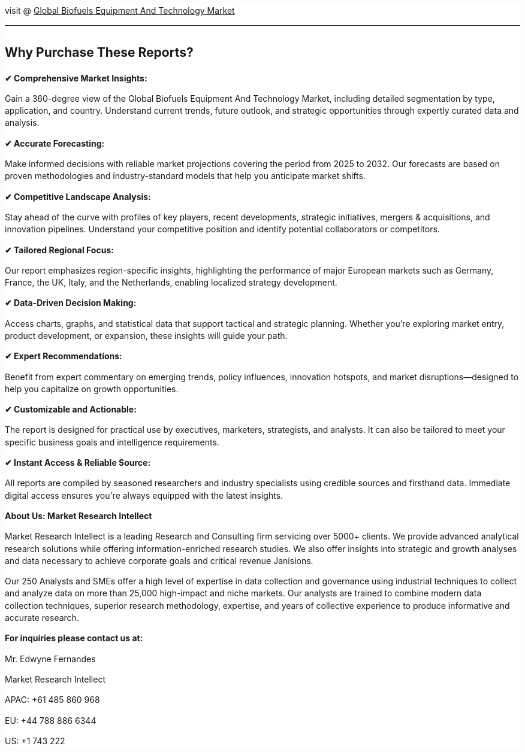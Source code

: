 visit&nbsp;@</strong>&nbsp;</span><span class="font-[700]"><a href="https://www.marketresearchintellect.com/product/global-biofuels-equipment-and-technology-market-size-and-forecast/?utm_source=Linkedin&utm_medium=828" target="_blank" data-tracking-control-name="article-ssr-frontend-pulse_little-text-block" data-tracking-will-navigate="" data-test-link="">Global Biofuels Equipment And Technology Market</a></span></p></blockquote><hr /><h2>Why Purchase These Reports?</h2><p><strong>✔ Comprehensive Market Insights:</strong></p><p>Gain a 360-degree view of the Global Biofuels Equipment And Technology Market, including detailed segmentation by type, application, and country. Understand current trends, future outlook, and strategic opportunities through expertly curated data and analysis.</p><p><strong>✔ Accurate Forecasting:</strong></p><p>Make informed decisions with reliable market projections covering the period from 2025 to 2032. Our forecasts are based on proven methodologies and industry-standard models that help you anticipate market shifts.</p><p><strong>✔ Competitive Landscape Analysis:</strong></p><p>Stay ahead of the curve with profiles of key players, recent developments, strategic initiatives, mergers &amp; acquisitions, and innovation pipelines. Understand your competitive position and identify potential collaborators or competitors.</p><p><strong>✔ Tailored Regional Focus:</strong></p><p>Our report emphasizes region-specific insights, highlighting the performance of major European markets such as Germany, France, the UK, Italy, and the Netherlands, enabling localized strategy development.</p><p><strong>✔ Data-Driven Decision Making:</strong></p><p>Access charts, graphs, and statistical data that support tactical and strategic planning. Whether you&rsquo;re exploring market entry, product development, or expansion, these insights will guide your path.</p><p><strong>✔ Expert Recommendations:</strong></p><p>Benefit from expert commentary on emerging trends, policy influences, innovation hotspots, and market disruptions&mdash;designed to help you capitalize on growth opportunities.</p><p><strong>✔ Customizable and Actionable:</strong></p><p>The report is designed for practical use by executives, marketers, strategists, and analysts. It can also be tailored to meet your specific business goals and intelligence requirements.</p><p><strong>✔ Instant Access &amp; Reliable Source:</strong></p><p>All reports are compiled by seasoned researchers and industry specialists using credible sources and firsthand data. Immediate digital access ensures you're always equipped with the latest insights.</p><p><strong><span class="font-[700]">About Us: Market Research Intellect</span></strong></p><p><span class="">Market Research Intellect is a leading Research and Consulting firm servicing over 5000+ clients. We provide advanced analytical research solutions while offering information-enriched research studies.&nbsp;</span>We also offer insights into strategic and growth analyses and data necessary to achieve corporate goals and critical revenue Janisions.</p><p><span class="">Our 250 Analysts and SMEs offer a high level of expertise in data collection and governance using industrial techniques to collect and analyze data on more than 25,000 high-impact and niche markets. Our analysts are trained to combine modern data collection techniques, superior research methodology, expertise, and years of collective experience to produce informative and accurate research.</span></p><p><strong>For inquiries please contact us at:</strong></p><p>Mr. Edwyne Fernandes</p><p>Market Research Intellect</p><p>APAC: +61 485 860 968</p><p>EU: +44 788 886 6344</p><p>US: +1 743 222